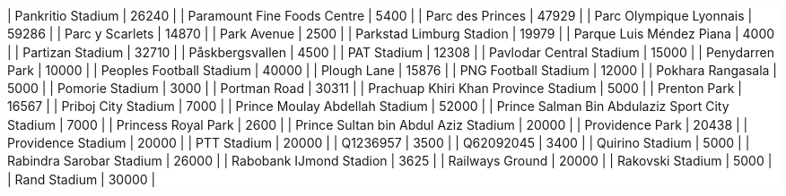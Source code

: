 | Pankritio Stadium                                   | 26240    |
| Paramount Fine Foods Centre                         | 5400     |
| Parc des Princes                                    | 47929    |
| Parc Olympique Lyonnais                             | 59286    |
| Parc y Scarlets                                     | 14870    |
| Park Avenue                                         | 2500     |
| Parkstad Limburg Stadion                            | 19979    |
| Parque Luis Méndez Piana                            | 4000     |
| Partizan Stadium                                    | 32710    |
| Påskbergsvallen                                     | 4500     |
| PAT Stadium                                         | 12308    |
| Pavlodar Central Stadium                            | 15000    |
| Penydarren Park                                     | 10000    |
| Peoples Football Stadium                            | 40000    |
| Plough Lane                                         | 15876    |
| PNG Football Stadium                                | 12000    |
| Pokhara Rangasala                                   | 5000     |
| Pomorie Stadium                                     | 3000     |
| Portman Road                                        | 30311    |
| Prachuap Khiri Khan Province Stadium                | 5000     |
| Prenton Park                                        | 16567    |
| Priboj City Stadium                                 | 7000     |
| Prince Moulay Abdellah Stadium                      | 52000    |
| Prince Salman Bin Abdulaziz Sport City Stadium      | 7000     |
| Princess Royal Park                                 | 2600     |
| Prince Sultan bin Abdul Aziz Stadium                | 20000    |
| Providence Park                                     | 20438    |
| Providence Stadium                                  | 20000    |
| PTT Stadium                                         | 20000    |
| Q1236957                                            | 3500     |
| Q62092045                                           | 3400     |
| Quirino Stadium                                     | 5000     |
| Rabindra Sarobar Stadium                            | 26000    |
| Rabobank IJmond Stadion                             | 3625     |
| Railways Ground                                     | 20000    |
| Rakovski Stadium                                    | 5000     |
| Rand Stadium                                        | 30000    |